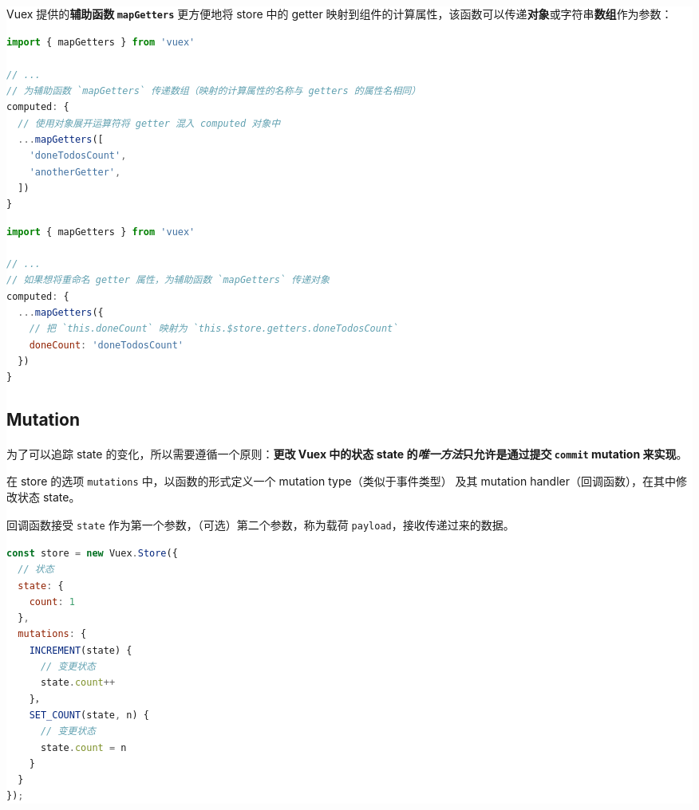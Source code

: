 Vuex 提供的**辅助函数 `mapGetters`** 更方便地将 store 中的 getter 映射到组件的计算属性，该函数可以传递**对象**或字符串**数组**作为参数：

```js
import { mapGetters } from 'vuex'

// ...
// 为辅助函数 `mapGetters` 传递数组（映射的计算属性的名称与 getters 的属性名相同）
computed: {
  // 使用对象展开运算符将 getter 混入 computed 对象中
  ...mapGetters([
    'doneTodosCount',
    'anotherGetter',
  ])
}
```

```js
import { mapGetters } from 'vuex'

// ...
// 如果想将重命名 getter 属性，为辅助函数 `mapGetters` 传递对象
computed: {
  ...mapGetters({
    // 把 `this.doneCount` 映射为 `this.$store.getters.doneTodosCount`
    doneCount: 'doneTodosCount'
  })
}
```



## Mutation

为了可以追踪 state 的变化，所以需要遵循一个原则：**更改 Vuex 中的状态 state 的*唯一方法*只允许是通过提交 `commit` mutation 来实现**。

在 store 的选项 `mutations` 中，以函数的形式定义一个 mutation type（类似于事件类型） 及其 mutation handler（回调函数），在其中修改状态 state。

回调函数接受 `state` 作为第一个参数，（可选）第二个参数，称为载荷 `payload`，接收传递过来的数据。

```js
const store = new Vuex.Store({
  // 状态
  state: {
    count: 1
  },
  mutations: {
    INCREMENT(state) {
      // 变更状态
      state.count++
    }，
    SET_COUNT(state, n) {
      // 变更状态
      state.count = n
    }
  }
});
```
